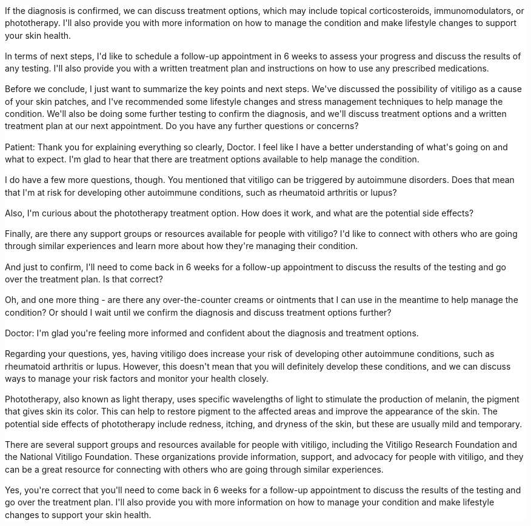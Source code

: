 If the diagnosis is confirmed, we can discuss treatment options, which may include topical corticosteroids, immunomodulators, or phototherapy. I'll also provide you with more information on how to manage the condition and make lifestyle changes to support your skin health.

In terms of next steps, I'd like to schedule a follow-up appointment in 6 weeks to assess your progress and discuss the results of any testing. I'll also provide you with a written treatment plan and instructions on how to use any prescribed medications.

Before we conclude, I just want to summarize the key points and next steps. We've discussed the possibility of vitiligo as a cause of your skin patches, and I've recommended some lifestyle changes and stress management techniques to help manage the condition. We'll also be doing some further testing to confirm the diagnosis, and we'll discuss treatment options and a written treatment plan at our next appointment. Do you have any further questions or concerns?

Patient: Thank you for explaining everything so clearly, Doctor. I feel like I have a better understanding of what's going on and what to expect. I'm glad to hear that there are treatment options available to help manage the condition.

I do have a few more questions, though. You mentioned that vitiligo can be triggered by autoimmune disorders. Does that mean that I'm at risk for developing other autoimmune conditions, such as rheumatoid arthritis or lupus?

Also, I'm curious about the phototherapy treatment option. How does it work, and what are the potential side effects?

Finally, are there any support groups or resources available for people with vitiligo? I'd like to connect with others who are going through similar experiences and learn more about how they're managing their condition.

And just to confirm, I'll need to come back in 6 weeks for a follow-up appointment to discuss the results of the testing and go over the treatment plan. Is that correct?

Oh, and one more thing - are there any over-the-counter creams or ointments that I can use in the meantime to help manage the condition? Or should I wait until we confirm the diagnosis and discuss treatment options further?

Doctor: I'm glad you're feeling more informed and confident about the diagnosis and treatment options.

Regarding your questions, yes, having vitiligo does increase your risk of developing other autoimmune conditions, such as rheumatoid arthritis or lupus. However, this doesn't mean that you will definitely develop these conditions, and we can discuss ways to manage your risk factors and monitor your health closely.

Phototherapy, also known as light therapy, uses specific wavelengths of light to stimulate the production of melanin, the pigment that gives skin its color. This can help to restore pigment to the affected areas and improve the appearance of the skin. The potential side effects of phototherapy include redness, itching, and dryness of the skin, but these are usually mild and temporary.

There are several support groups and resources available for people with vitiligo, including the Vitiligo Research Foundation and the National Vitiligo Foundation. These organizations provide information, support, and advocacy for people with vitiligo, and they can be a great resource for connecting with others who are going through similar experiences.

Yes, you're correct that you'll need to come back in 6 weeks for a follow-up appointment to discuss the results of the testing and go over the treatment plan. I'll also provide you with more information on how to manage your condition and make lifestyle changes to support your skin health.
